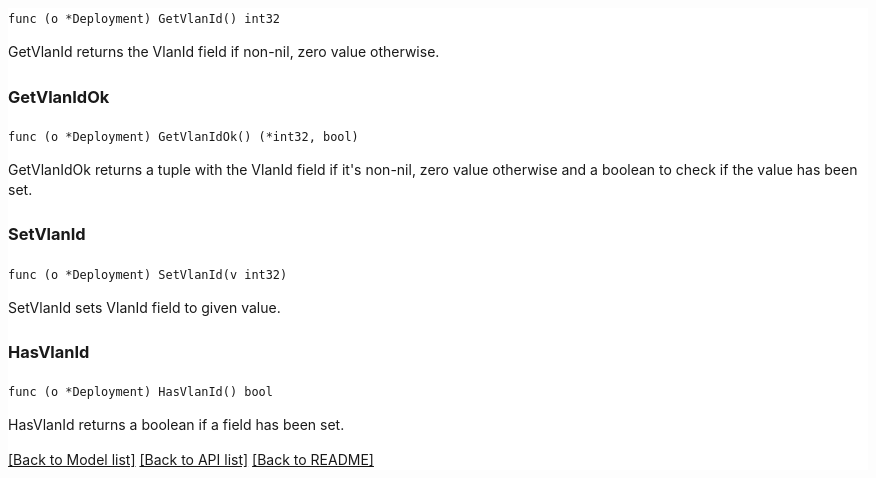 `func (o *Deployment) GetVlanId() int32`

GetVlanId returns the VlanId field if non-nil, zero value otherwise.

### GetVlanIdOk

`func (o *Deployment) GetVlanIdOk() (*int32, bool)`

GetVlanIdOk returns a tuple with the VlanId field if it's non-nil, zero value otherwise
and a boolean to check if the value has been set.

### SetVlanId

`func (o *Deployment) SetVlanId(v int32)`

SetVlanId sets VlanId field to given value.

### HasVlanId

`func (o *Deployment) HasVlanId() bool`

HasVlanId returns a boolean if a field has been set.


[[Back to Model list]](../README.md#documentation-for-models) [[Back to API list]](../README.md#documentation-for-api-endpoints) [[Back to README]](../README.md)


